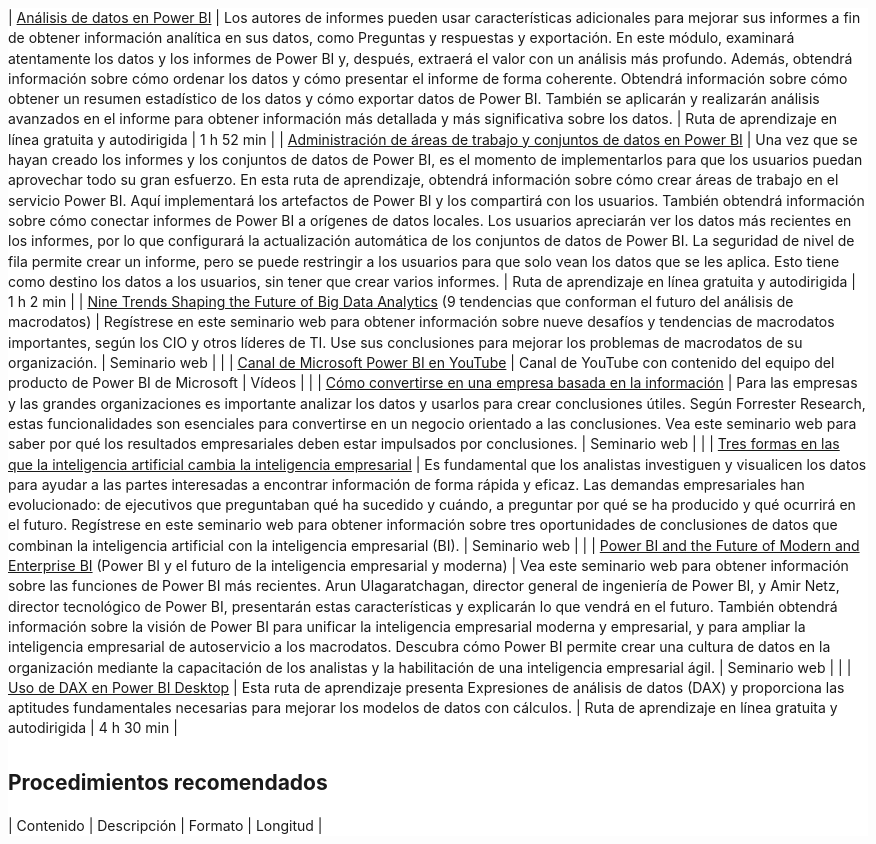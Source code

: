 | [Análisis de datos en Power BI](https://docs.microsoft.com/learn/paths/perform-analytics-power-bi/)                           | Los autores de informes pueden usar características adicionales para mejorar sus informes a fin de obtener información analítica en sus datos, como Preguntas y respuestas y exportación.   En este módulo, examinará atentamente los datos y los informes de Power BI y, después, extraerá el valor con un análisis más profundo. Además, obtendrá información sobre cómo ordenar los datos y cómo presentar el informe de forma coherente. Obtendrá información sobre cómo obtener un resumen estadístico de los datos y cómo exportar datos de Power BI.   También se aplicarán y realizarán análisis avanzados en el informe para obtener información más detallada y más significativa sobre los datos.                                                                                                                                                             | Ruta de aprendizaje en línea gratuita y autodirigida | 1 h 52 min |
| [Administración de áreas de trabajo y conjuntos de datos en Power BI](https://docs.microsoft.com/learn/paths/manage-workspaces-datasets-power-bi/) | Una vez que se hayan creado los informes y los conjuntos de datos de Power BI, es el momento de implementarlos para que los usuarios puedan aprovechar todo su gran esfuerzo. En esta ruta de aprendizaje, obtendrá información sobre cómo crear áreas de trabajo en el servicio Power BI. Aquí implementará los artefactos de Power BI y los compartirá con los usuarios. También obtendrá información sobre cómo conectar informes de Power BI a orígenes de datos locales. Los usuarios apreciarán ver los datos más recientes en los informes, por lo que configurará la actualización automática de los conjuntos de datos de Power BI. La seguridad de nivel de fila permite crear un informe, pero se puede restringir a los usuarios para que solo vean los datos que se les aplica. Esto tiene como destino los datos a los usuarios, sin tener que crear varios informes. | Ruta de aprendizaje en línea gratuita y autodirigida | 1 h 2 min  |
| [Nine Trends Shaping the Future of Big Data Analytics](https://info.microsoft.com/ww-landing-Nine-Trends-Shaping-the-Future-of-Big-Data-Analytics-OnDemand.html) (9 tendencias que conforman el futuro del análisis de macrodatos) | Regístrese en este seminario web para obtener información sobre nueve desafíos y tendencias de macrodatos importantes, según los CIO y otros líderes de TI. Use sus conclusiones para mejorar los problemas de macrodatos de su organización.  | Seminario web |        |
| [Canal de Microsoft Power BI en YouTube](https://www.youtube.com/user/mspowerbi/videos)  | Canal de YouTube con contenido del equipo del producto de Power BI de Microsoft   | Vídeos  |        |
| [Cómo convertirse en una empresa basada en la información](https://info.microsoft.com/ww-landing-how-to-become-an-insights-driven-business.html) | Para las empresas y las grandes organizaciones es importante analizar los datos y usarlos para crear conclusiones útiles. Según Forrester Research, estas funcionalidades son esenciales para convertirse en un negocio orientado a las conclusiones. Vea este seminario web para saber por qué los resultados empresariales deben estar impulsados por conclusiones.  | Seminario web |        |
| [Tres formas en las que la inteligencia artificial cambia la inteligencia empresarial](https://info.microsoft.com/ww-landing-Three-Ways-AI-Is-Changing-BI-OnDemand.html)                                                 | Es fundamental que los analistas investiguen y visualicen los datos para ayudar a las partes interesadas a encontrar información de forma rápida y eficaz. Las demandas empresariales han evolucionado: de ejecutivos que preguntaban qué ha sucedido y cuándo, a preguntar por qué se ha producido y qué ocurrirá en el futuro. Regístrese en este seminario web para obtener información sobre tres oportunidades de conclusiones de datos que combinan la inteligencia artificial con la inteligencia empresarial (BI).  | Seminario web |        |
| [Power BI and the Future of Modern and Enterprise BI](https://info.microsoft.com/ww-landing-The-Future-of-Modern-and-Enterprise-BI-video.html) (Power BI y el futuro de la inteligencia empresarial y moderna)   | Vea este seminario web para obtener información sobre las funciones de Power BI más recientes. Arun Ulagaratchagan, director general de ingeniería de Power BI, y Amir Netz, director tecnológico de Power BI, presentarán estas características y explicarán lo que vendrá en el futuro. También obtendrá información sobre la visión de Power BI para unificar la inteligencia empresarial moderna y empresarial, y para ampliar la inteligencia empresarial de autoservicio a los macrodatos. Descubra cómo Power BI permite crear una cultura de datos en la organización mediante la capacitación de los analistas y la habilitación de una inteligencia empresarial ágil. | Seminario web |        |
| [Uso de DAX en Power BI Desktop](https://docs.microsoft.com/learn/paths/dax-power-bi/) | Esta ruta de aprendizaje presenta Expresiones de análisis de datos (DAX) y proporciona las aptitudes fundamentales necesarias para mejorar los modelos de datos con cálculos.  | Ruta de aprendizaje en línea gratuita y autodirigida | 4 h 30 min |
## <a name="best-practices"></a>Procedimientos recomendados<a name="best-practices"></a>
| Contenido  | Descripción   | Formato  | Longitud |